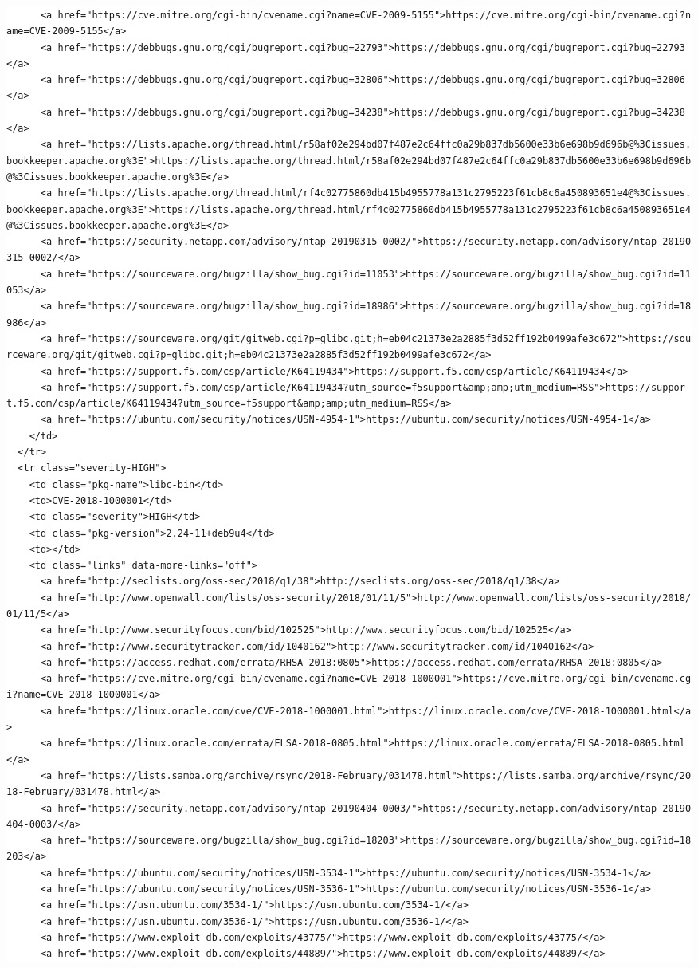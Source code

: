           <a href="https://cve.mitre.org/cgi-bin/cvename.cgi?name=CVE-2009-5155">https://cve.mitre.org/cgi-bin/cvename.cgi?name=CVE-2009-5155</a>
          <a href="https://debbugs.gnu.org/cgi/bugreport.cgi?bug=22793">https://debbugs.gnu.org/cgi/bugreport.cgi?bug=22793</a>
          <a href="https://debbugs.gnu.org/cgi/bugreport.cgi?bug=32806">https://debbugs.gnu.org/cgi/bugreport.cgi?bug=32806</a>
          <a href="https://debbugs.gnu.org/cgi/bugreport.cgi?bug=34238">https://debbugs.gnu.org/cgi/bugreport.cgi?bug=34238</a>
          <a href="https://lists.apache.org/thread.html/r58af02e294bd07f487e2c64ffc0a29b837db5600e33b6e698b9d696b@%3Cissues.bookkeeper.apache.org%3E">https://lists.apache.org/thread.html/r58af02e294bd07f487e2c64ffc0a29b837db5600e33b6e698b9d696b@%3Cissues.bookkeeper.apache.org%3E</a>
          <a href="https://lists.apache.org/thread.html/rf4c02775860db415b4955778a131c2795223f61cb8c6a450893651e4@%3Cissues.bookkeeper.apache.org%3E">https://lists.apache.org/thread.html/rf4c02775860db415b4955778a131c2795223f61cb8c6a450893651e4@%3Cissues.bookkeeper.apache.org%3E</a>
          <a href="https://security.netapp.com/advisory/ntap-20190315-0002/">https://security.netapp.com/advisory/ntap-20190315-0002/</a>
          <a href="https://sourceware.org/bugzilla/show_bug.cgi?id=11053">https://sourceware.org/bugzilla/show_bug.cgi?id=11053</a>
          <a href="https://sourceware.org/bugzilla/show_bug.cgi?id=18986">https://sourceware.org/bugzilla/show_bug.cgi?id=18986</a>
          <a href="https://sourceware.org/git/gitweb.cgi?p=glibc.git;h=eb04c21373e2a2885f3d52ff192b0499afe3c672">https://sourceware.org/git/gitweb.cgi?p=glibc.git;h=eb04c21373e2a2885f3d52ff192b0499afe3c672</a>
          <a href="https://support.f5.com/csp/article/K64119434">https://support.f5.com/csp/article/K64119434</a>
          <a href="https://support.f5.com/csp/article/K64119434?utm_source=f5support&amp;amp;utm_medium=RSS">https://support.f5.com/csp/article/K64119434?utm_source=f5support&amp;amp;utm_medium=RSS</a>
          <a href="https://ubuntu.com/security/notices/USN-4954-1">https://ubuntu.com/security/notices/USN-4954-1</a>
        </td>
      </tr>
      <tr class="severity-HIGH">
        <td class="pkg-name">libc-bin</td>
        <td>CVE-2018-1000001</td>
        <td class="severity">HIGH</td>
        <td class="pkg-version">2.24-11+deb9u4</td>
        <td></td>
        <td class="links" data-more-links="off">
          <a href="http://seclists.org/oss-sec/2018/q1/38">http://seclists.org/oss-sec/2018/q1/38</a>
          <a href="http://www.openwall.com/lists/oss-security/2018/01/11/5">http://www.openwall.com/lists/oss-security/2018/01/11/5</a>
          <a href="http://www.securityfocus.com/bid/102525">http://www.securityfocus.com/bid/102525</a>
          <a href="http://www.securitytracker.com/id/1040162">http://www.securitytracker.com/id/1040162</a>
          <a href="https://access.redhat.com/errata/RHSA-2018:0805">https://access.redhat.com/errata/RHSA-2018:0805</a>
          <a href="https://cve.mitre.org/cgi-bin/cvename.cgi?name=CVE-2018-1000001">https://cve.mitre.org/cgi-bin/cvename.cgi?name=CVE-2018-1000001</a>
          <a href="https://linux.oracle.com/cve/CVE-2018-1000001.html">https://linux.oracle.com/cve/CVE-2018-1000001.html</a>
          <a href="https://linux.oracle.com/errata/ELSA-2018-0805.html">https://linux.oracle.com/errata/ELSA-2018-0805.html</a>
          <a href="https://lists.samba.org/archive/rsync/2018-February/031478.html">https://lists.samba.org/archive/rsync/2018-February/031478.html</a>
          <a href="https://security.netapp.com/advisory/ntap-20190404-0003/">https://security.netapp.com/advisory/ntap-20190404-0003/</a>
          <a href="https://sourceware.org/bugzilla/show_bug.cgi?id=18203">https://sourceware.org/bugzilla/show_bug.cgi?id=18203</a>
          <a href="https://ubuntu.com/security/notices/USN-3534-1">https://ubuntu.com/security/notices/USN-3534-1</a>
          <a href="https://ubuntu.com/security/notices/USN-3536-1">https://ubuntu.com/security/notices/USN-3536-1</a>
          <a href="https://usn.ubuntu.com/3534-1/">https://usn.ubuntu.com/3534-1/</a>
          <a href="https://usn.ubuntu.com/3536-1/">https://usn.ubuntu.com/3536-1/</a>
          <a href="https://www.exploit-db.com/exploits/43775/">https://www.exploit-db.com/exploits/43775/</a>
          <a href="https://www.exploit-db.com/exploits/44889/">https://www.exploit-db.com/exploits/44889/</a>